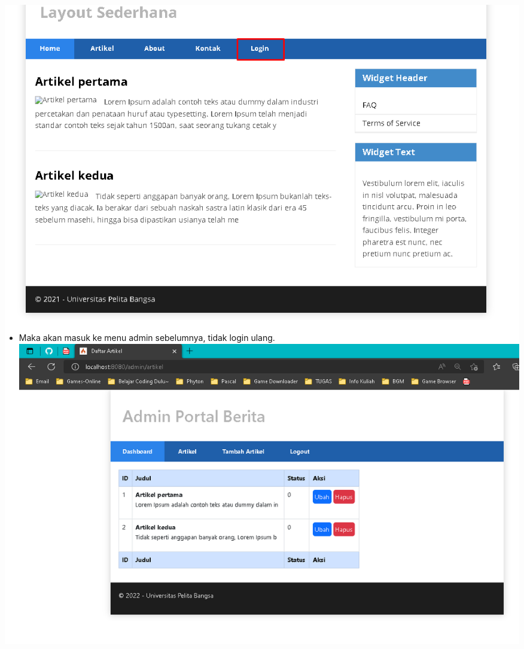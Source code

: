 ![img70](ss/ss_lab13web/16_login_artikel.png)
<br>

- Maka akan masuk ke menu admin sebelumnya, tidak login ulang.
![img71](ss/ss_lab13web/17_hal_artikel(logout).png)
<br>
